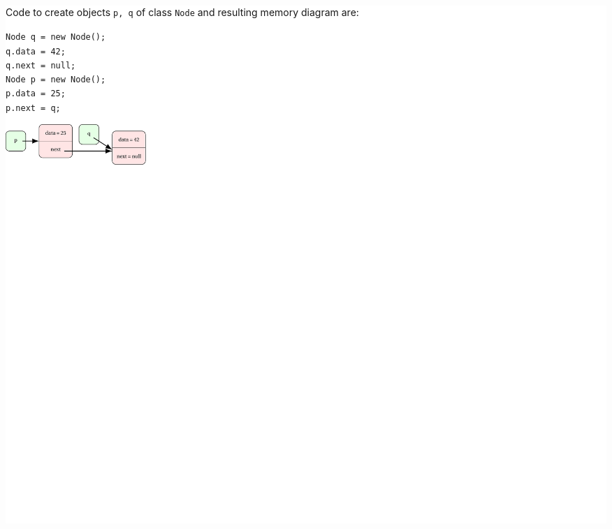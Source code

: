 Code to create objects `p, q` of class `Node` and resulting memory
diagram are:

    Node q = new Node();
    q.data = 42;
    q.next = null;
    Node p = new Node();
    p.data = 25;
    p.next = q;

<img src="./../fig/linkedLists/linkedLists-figure1.png" alt="Drawing"
width = "400"/>
